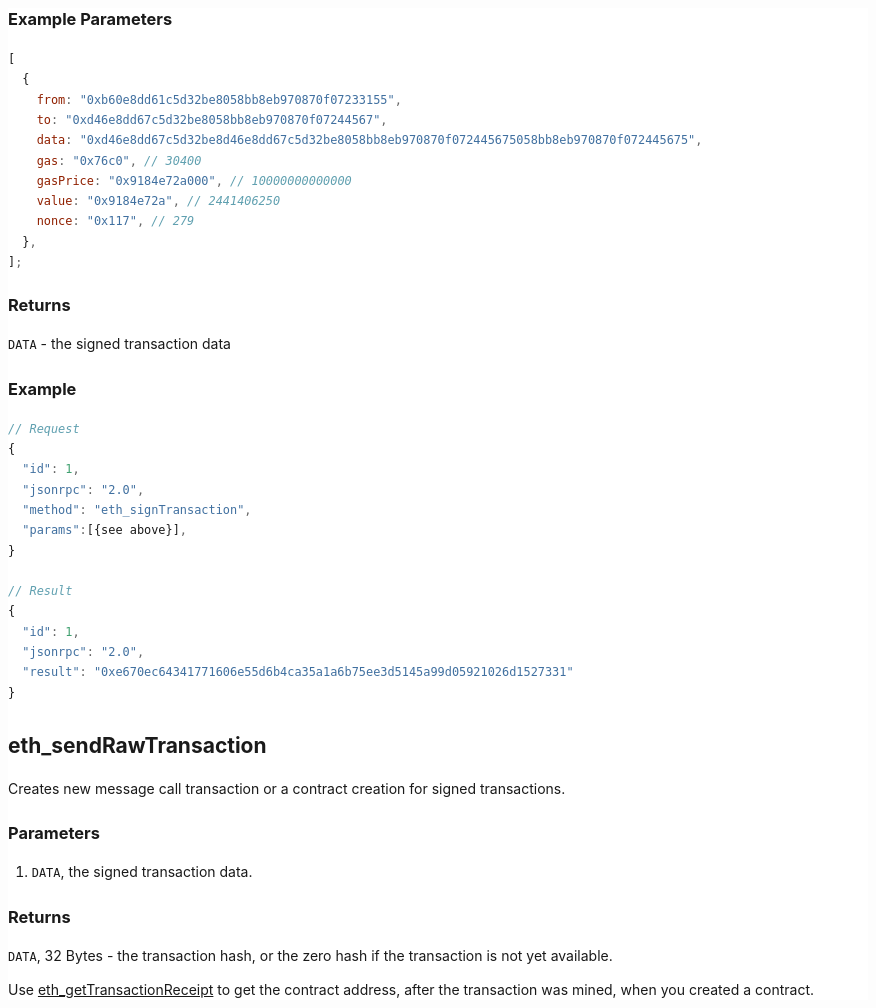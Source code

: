 ### Example Parameters

```javascript
[
  {
    from: "0xb60e8dd61c5d32be8058bb8eb970870f07233155",
    to: "0xd46e8dd67c5d32be8058bb8eb970870f07244567",
    data: "0xd46e8dd67c5d32be8d46e8dd67c5d32be8058bb8eb970870f072445675058bb8eb970870f072445675",
    gas: "0x76c0", // 30400
    gasPrice: "0x9184e72a000", // 10000000000000
    value: "0x9184e72a", // 2441406250
    nonce: "0x117", // 279
  },
];
```

### Returns

`DATA` - the signed transaction data

### Example

```javascript
// Request
{
  "id": 1,
  "jsonrpc": "2.0",
  "method": "eth_signTransaction",
  "params":[{see above}],
}

// Result
{
  "id": 1,
  "jsonrpc": "2.0",
  "result": "0xe670ec64341771606e55d6b4ca35a1a6b75ee3d5145a99d05921026d1527331"
}
```

## eth_sendRawTransaction

Creates new message call transaction or a contract creation for signed transactions.

### Parameters

1. `DATA`, the signed transaction data.

### Returns

`DATA`, 32 Bytes - the transaction hash, or the zero hash if the transaction is not yet available.

Use [eth_getTransactionReceipt](https://github.com/ethereum/wiki/wiki/JSON-RPC#eth_gettransactionreceipt) to get the contract address, after the transaction was mined, when you created a contract.
